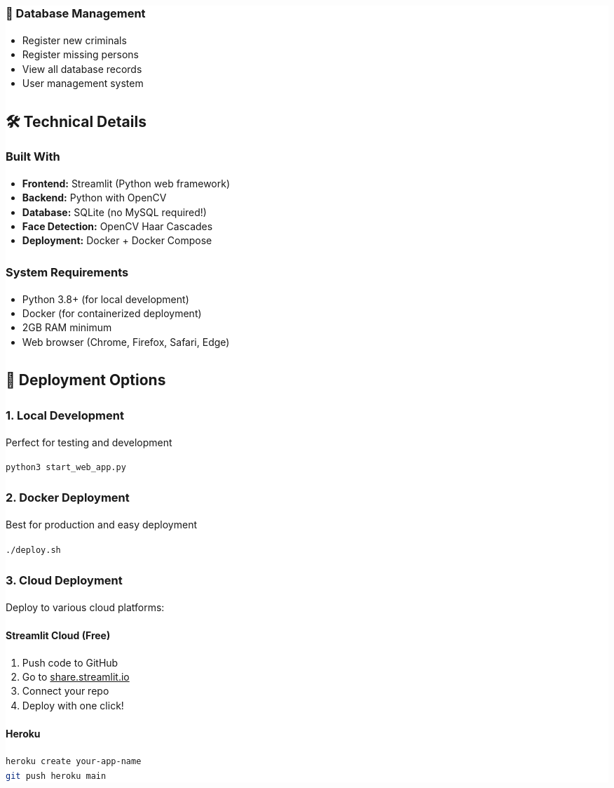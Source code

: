 ### 📝 Database Management
- Register new criminals
- Register missing persons
- View all database records
- User management system

## 🛠️ Technical Details

### Built With
- **Frontend:** Streamlit (Python web framework)
- **Backend:** Python with OpenCV
- **Database:** SQLite (no MySQL required!)
- **Face Detection:** OpenCV Haar Cascades
- **Deployment:** Docker + Docker Compose

### System Requirements
- Python 3.8+ (for local development)
- Docker (for containerized deployment)
- 2GB RAM minimum
- Web browser (Chrome, Firefox, Safari, Edge)

## 🚀 Deployment Options

### 1. Local Development
Perfect for testing and development
```bash
python3 start_web_app.py
```

### 2. Docker Deployment
Best for production and easy deployment
```bash
./deploy.sh
```

### 3. Cloud Deployment
Deploy to various cloud platforms:

#### Streamlit Cloud (Free)
1. Push code to GitHub
2. Go to [share.streamlit.io](https://share.streamlit.io)
3. Connect your repo
4. Deploy with one click!

#### Heroku
```bash
heroku create your-app-name
git push heroku main
```
